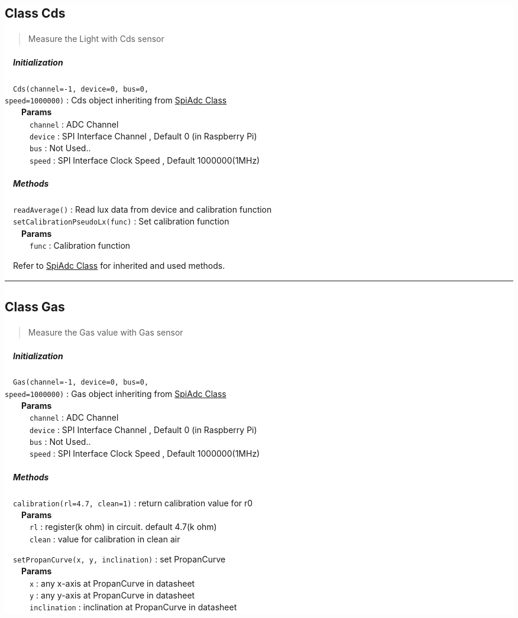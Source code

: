 ## <span class="title">Class</span> <span class="title_accent">**Cds**</span>  
<blockquote class="desc"> Measure the Light with Cds sensor</blockquote>    

<h5>&emsp;Initialization</h5>   

&emsp;<code class="code_accent">Cds(channel=-1, device=0, bus=0, speed=1000000)</code> : Cds object inheriting from [SpiAdc Class](pop.md#class-spiadc)<br>
&emsp;&emsp;**Params**   
&emsp;&emsp;&emsp;`channel` : ADC Channel    
&emsp;&emsp;&emsp;`device` : SPI Interface Channel , Default 0 (in Raspberry Pi)    
&emsp;&emsp;&emsp;`bus` : Not Used..    
&emsp;&emsp;&emsp;`speed` : SPI Interface Clock Speed , Default 1000000(1MHz)    
			
<h5>&emsp;Methods</h5>  

&emsp;<code class="code_accent">readAverage()</code> : Read lux data from device and calibration function  
&emsp;<code class="code_accent">setCalibrationPseudoLx(func)</code> : Set calibration function<br>
&emsp;&emsp;**Params**   
&emsp;&emsp;&emsp;`func` : Calibration function

&emsp;Refer to [SpiAdc Class](pop.md#class-spiadc) for inherited and used methods.

---

## <span class="title">Class</span> <span class="title_accent">**Gas**</span>    
<blockquote class="desc">Measure the Gas value with Gas sensor</blockquote>    

<h5>&emsp;Initialization</h5>   

&emsp;<code class="code_accent">Gas(channel=-1, device=0, bus=0, speed=1000000)</code> : Gas object inheriting from [SpiAdc Class](pop.md#class-spiadc)<br>
&emsp;&emsp;**Params**   
&emsp;&emsp;&emsp;`channel` : ADC Channel    
&emsp;&emsp;&emsp;`device` : SPI Interface Channel , Default 0 (in Raspberry Pi)    
&emsp;&emsp;&emsp;`bus` : Not Used..    
&emsp;&emsp;&emsp;`speed` : SPI Interface Clock Speed , Default 1000000(1MHz)       
			
<h5>&emsp;Methods</h5>

&emsp;<code class="code_accent">calibration(rl=4.7, clean=1)</code> : return calibration value for r0<br>
&emsp;&emsp;**Params**   
&emsp;&emsp;&emsp;`rl` : register(k ohm) in circuit. default 4.7(k ohm)   
&emsp;&emsp;&emsp;`clean` : value for calibration in clean air    

&emsp;<code class="code_accent">setPropanCurve(x, y, inclination)</code> : set PropanCurve<br>
&emsp;&emsp;**Params**   
&emsp;&emsp;&emsp;`x` : any x-axis at PropanCurve in datasheet    
&emsp;&emsp;&emsp;`y` : any y-axis at PropanCurve in datasheet    
&emsp;&emsp;&emsp;`inclination` : inclination at PropanCurve in datasheet   
